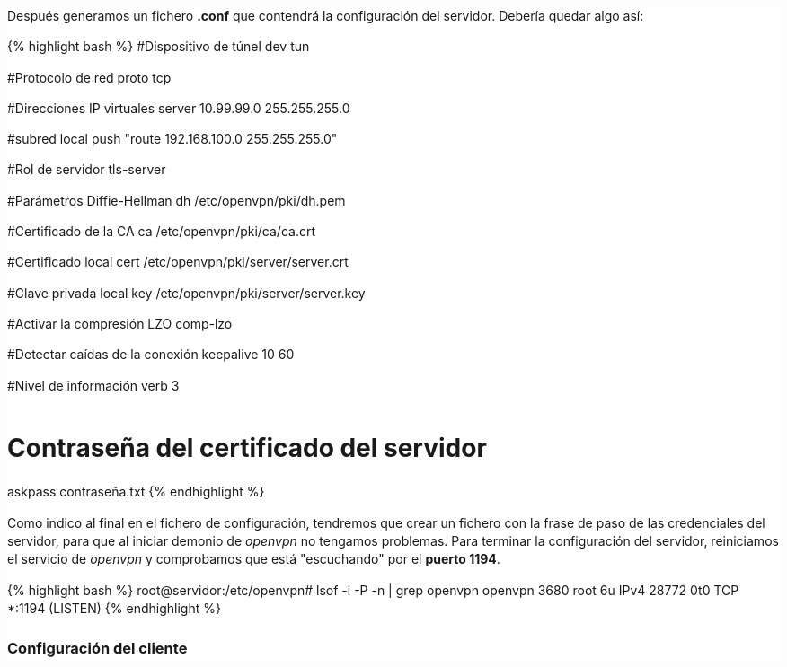 Después generamos un fichero **.conf** que contendrá la configuración del servidor. Debería quedar algo así:

{% highlight bash %}
#Dispositivo de túnel
dev tun

#Protocolo de red
proto tcp

#Direcciones IP virtuales
server 10.99.99.0 255.255.255.0 

#subred local
push "route 192.168.100.0 255.255.255.0"

#Rol de servidor
tls-server

#Parámetros Diffie-Hellman
dh /etc/openvpn/pki/dh.pem

#Certificado de la CA
ca /etc/openvpn/pki/ca/ca.crt

#Certificado local
cert /etc/openvpn/pki/server/server.crt

#Clave privada local
key /etc/openvpn/pki/server/server.key

#Activar la compresión LZO
comp-lzo

#Detectar caídas de la conexión
keepalive 10 60

#Nivel de información
verb 3

# Contraseña del certificado del servidor
askpass contraseña.txt
{% endhighlight %}

Como indico al final en el fichero de configuración, tendremos que crear un fichero con la frase de paso de las credenciales del servidor, para que al iniciar demonio de _openvpn_ no tengamos problemas. Para terminar la configuración del servidor, reiniciamos el servicio de _openvpn_ y comprobamos que está "escuchando" por el **puerto 1194**.

{% highlight bash %}
root@servidor:/etc/openvpn#  lsof -i -P -n | grep openvpn
openvpn  3680    root    6u  IPv4  28772      0t0  TCP *:1194 (LISTEN)
{% endhighlight %}

### Configuración del cliente
